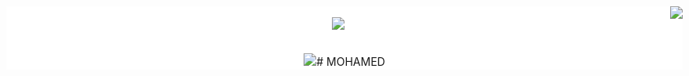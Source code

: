 <img align="right" src="https://visitor-badge.laobi.icu/badge?page_id=oussamaef06.oussamaef06"/>

<h1 align="center"">
    <img src="https://readme-typing-svg.herokuapp.com/?font=Righteous&size=35&color=000000&center=true&vCenter=true&width=500&height=70&duration=4000&lines=Hi+There!+👋;+I'm+MOHAMMED+!;" />
</h1>

<div id="header" align="center">
  <a href="#"><img width="100%" height="auto" src="https://media.giphy.com/media/xonOzxf2M8hNu/giphy.gif" height="175px"/></a># MOHAMED
